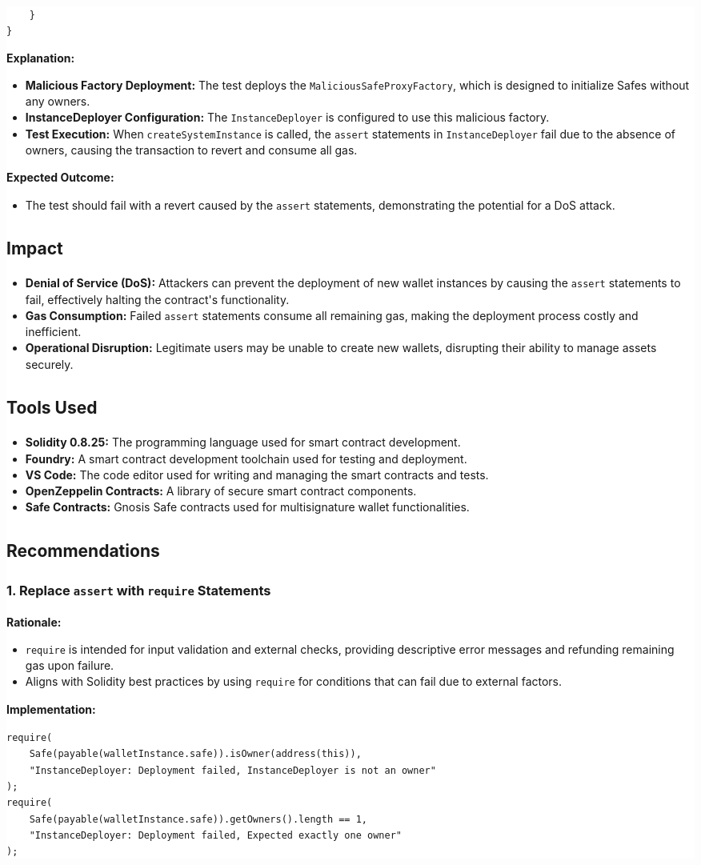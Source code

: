 ```solidity
    }
}
```

**Explanation:**
- **Malicious Factory Deployment:** The test deploys the `MaliciousSafeProxyFactory`, which is designed to initialize Safes without any owners.
- **InstanceDeployer Configuration:** The `InstanceDeployer` is configured to use this malicious factory.
- **Test Execution:** When `createSystemInstance` is called, the `assert` statements in `InstanceDeployer` fail due to the absence of owners, causing the transaction to revert and consume all gas.

**Expected Outcome:**
- The test should fail with a revert caused by the `assert` statements, demonstrating the potential for a DoS attack.

## Impact

- **Denial of Service (DoS):** Attackers can prevent the deployment of new wallet instances by causing the `assert` statements to fail, effectively halting the contract's functionality.
- **Gas Consumption:** Failed `assert` statements consume all remaining gas, making the deployment process costly and inefficient.
- **Operational Disruption:** Legitimate users may be unable to create new wallets, disrupting their ability to manage assets securely.

## Tools Used

- **Solidity 0.8.25:** The programming language used for smart contract development.
- **Foundry:** A smart contract development toolchain used for testing and deployment.
- **VS Code:** The code editor used for writing and managing the smart contracts and tests.
- **OpenZeppelin Contracts:** A library of secure smart contract components.
- **Safe Contracts:** Gnosis Safe contracts used for multisignature wallet functionalities.

## Recommendations

### **1. Replace `assert` with `require` Statements**

**Rationale:**
- `require` is intended for input validation and external checks, providing descriptive error messages and refunding remaining gas upon failure.
- Aligns with Solidity best practices by using `require` for conditions that can fail due to external factors.

**Implementation:**

```solidity
require(
    Safe(payable(walletInstance.safe)).isOwner(address(this)),
    "InstanceDeployer: Deployment failed, InstanceDeployer is not an owner"
);
require(
    Safe(payable(walletInstance.safe)).getOwners().length == 1,
    "InstanceDeployer: Deployment failed, Expected exactly one owner"
);
```
